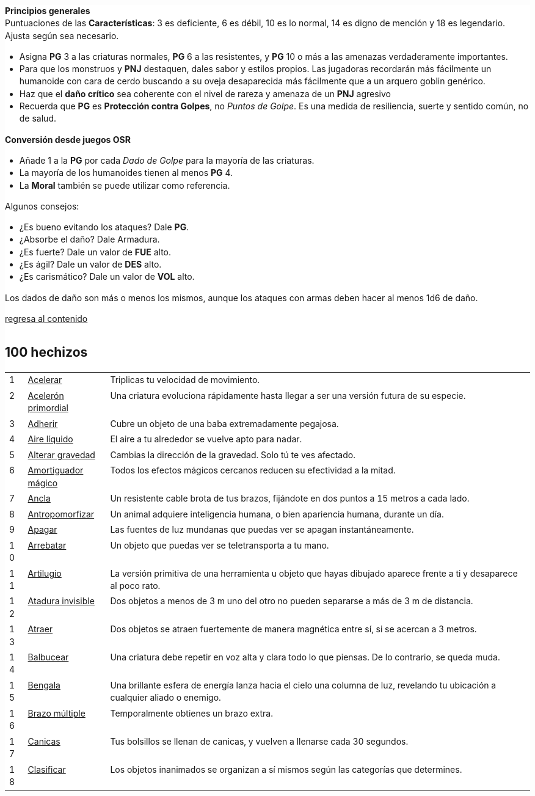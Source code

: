 **Principios generales**  
Puntuaciones de las **Características**: 3 es deficiente, 6 es débil, 10 es lo normal, 14 es digno de mención y 18 es legendario. Ajusta según sea necesario.  
- Asigna **PG** 3 a las criaturas normales, **PG** 6 a las resistentes, y **PG** 10 o más a las amenazas verdaderamente importantes.
- Para que los monstruos y **PNJ** destaquen, dales sabor y estilos propios. Las jugadoras recordarán más fácilmente un humanoide con cara de cerdo buscando a su oveja desaparecida más fácilmente que a un arquero goblin genérico.
- Haz que el **daño crítico** sea coherente con el nivel de rareza y amenaza de un **PNJ** agresivo
- Recuerda que **PG** es **Protección contra Golpes**, no _Puntos de Golpe_. Es una medida de resiliencia, suerte y sentido común, no de salud.

**Conversión desde juegos OSR**
- Añade 1 a la **PG** por cada _Dado de Golpe_ para la mayoría de las criaturas.
- La mayoría de los humanoides tienen al menos **PG** 4.
- La **Moral** también se puede utilizar como referencia.

Algunos consejos:
- ¿Es bueno evitando los ataques? Dale **PG**.
- ¿Absorbe el daño? Dale Armadura.
- ¿Es fuerte? Dale un valor de **FUE** alto.
- ¿Es ágil? Dale un valor de **DES** alto.
- ¿Es carismático? Dale un valor de **VOL** alto.

Los dados de daño son más o menos los mismos, aunque los ataques con armas deben hacer al menos 1d6 de daño.

[regresa al contenido](#contenido)
<p></p>

## 100 hechizos

|      |                                            |                                                                                                       |
| ---- | ------------------------------------------ | ----------------------------------------------------------------------------------------------------  |
| 1    | [Acelerar](#acelerar)                      | Triplicas tu velocidad de movimiento.                                                                 |
| 2    | [Acelerón primordial](#acelerón-primordial)| Una criatura evoluciona rápidamente hasta llegar a ser una versión futura de su especie.              |
| 3    | [Adherir](#adherir)                        | Cubre un objeto de una baba extremadamente pegajosa.                                                  |
| 4    | [Aire líquido](#aire-líquido)              | El aire a tu alrededor se vuelve apto para nadar.                                                     |
| 5    | [Alterar gravedad](#alterar-gravedad)      | Cambias la dirección de la gravedad. Solo tú te ves afectado.                                         |
| 6    | [Amortiguador mágico](#astral-prison)      | Todos los efectos mágicos cercanos reducen su efectividad a la mitad.                                 |
| 7    | [Ancla](#ancla)                            | Un resistente cable brota de tus brazos, fijándote en dos puntos a 15 metros a cada lado.             |
| 8    | [Antropomorfizar](#antropomorfizar)        | Un animal adquiere inteligencia humana, o bien apariencia humana, durante un día.                     |
| 9    | [Apagar](#apagar)                          | Las fuentes de luz mundanas que puedas ver se apagan instantáneamente.                                |
| 10   | [Arrebatar](#arrebatar)                    | Un objeto que puedas ver se teletransporta a tu mano.                                                 |
| 11   | [Artilugio](#artilugio)                    | La versión primitiva de una herramienta u objeto que hayas dibujado aparece frente a ti y desaparece al poco rato.|
| 12   | [Atadura invisible](#atadura-invisible)    | Dos objetos a menos de 3 m uno del otro no pueden separarse a más de 3 m de distancia.                |
| 13   | [Atraer](#atraer)                          | Dos objetos se atraen fuertemente de manera magnética entre sí, si se acercan a 3 metros.             |
| 14   | [Balbucear](#balbucear)                    | Una criatura debe repetir en voz alta y clara todo lo que piensas. De lo contrario, se queda muda.    |
| 15   | [Bengala](#bengala)                        | Una brillante esfera de energía lanza hacia el cielo una columna de luz, revelando tu ubicación a cualquier aliado o enemigo. |
| 16   | [Brazo múltiple](#brazo-múltiple)          | Temporalmente obtienes un brazo extra.                                                                |
| 17   | [Canicas](#canicas)                        | Tus bolsillos se llenan de canicas, y vuelven a llenarse cada 30 segundos.                            |
| 18   | [Clasificar](#clasificar)                  | Los objetos inanimados se organizan a sí mismos según las categorías que determines.                  |